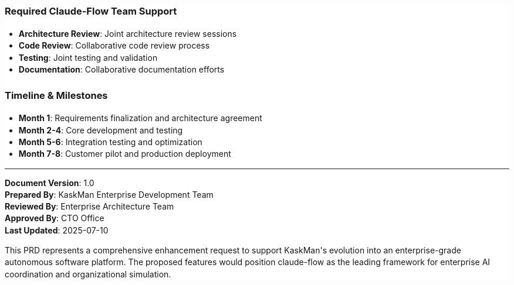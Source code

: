 ### **Required Claude-Flow Team Support**
- **Architecture Review**: Joint architecture review sessions
- **Code Review**: Collaborative code review process
- **Testing**: Joint testing and validation
- **Documentation**: Collaborative documentation efforts

### **Timeline & Milestones**
- **Month 1**: Requirements finalization and architecture agreement
- **Month 2-4**: Core development and testing
- **Month 5-6**: Integration testing and optimization
- **Month 7-8**: Customer pilot and production deployment

---

**Document Version**: 1.0  
**Prepared By**: KaskMan Enterprise Development Team  
**Reviewed By**: Enterprise Architecture Team  
**Approved By**: CTO Office  
**Last Updated**: 2025-07-10  

This PRD represents a comprehensive enhancement request to support KaskMan's evolution into an enterprise-grade autonomous software platform. The proposed features would position claude-flow as the leading framework for enterprise AI coordination and organizational simulation.